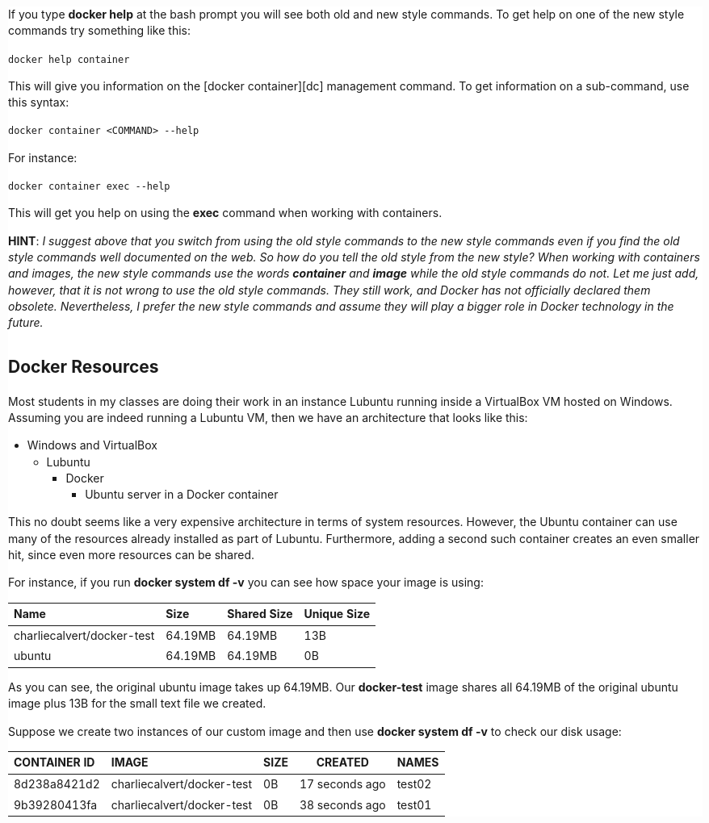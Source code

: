 If you type **docker help** at the bash prompt you will see both old and new style commands. To get help on one of the new style commands try something like this:

    docker help container

This will give you information on the [docker container][dc] management command. To get information on a sub-command, use this syntax:

    docker container <COMMAND> --help

For instance:

    docker container exec --help

This will get you help on using the **exec** command when working with containers.    

**HINT**: _I suggest above that you switch from using the old style commands to the new style commands even if you find the old style commands well documented on the web. So how do you tell the old style from the new style? When working with containers and images, the new style commands use the words **container** and **image** while the old style commands do not. Let me just add, however, that it is not wrong to use the old style commands. They still work, and Docker has not officially declared them obsolete. Nevertheless, I prefer the new style commands and assume they will play a bigger role in Docker technology in the future._

## Docker Resources

Most students in my classes are doing their work in an instance Lubuntu running inside a VirtualBox VM hosted on Windows. Assuming you are indeed running a Lubuntu VM, then we have an architecture that looks like this:

- Windows and VirtualBox
  - Lubuntu
    - Docker
      - Ubuntu server in a Docker container

This no doubt seems like a very expensive architecture in terms of system resources. However, the Ubuntu container can use many of the resources already installed as part of Lubuntu. Furthermore, adding a second such container creates an even smaller hit, since even more resources can be shared.

For instance, if you run **docker system df -v** you can see how space your image is using:

| Name                      | Size    | Shared Size | Unique Size |
|:---------------------------|:--------|-------------|-------------|
| charliecalvert/docker-test | 64.19MB | 64.19MB     | 13B         |
| ubuntu                     | 64.19MB | 64.19MB     | 0B          |

As you can see, the original ubuntu image takes up 64.19MB. Our **docker-test** image shares all 64.19MB of the original ubuntu image plus 13B for the small text file we created.


Suppose we create two instances of our custom image and then use **docker system df -v** to check our disk usage:


| CONTAINER ID | IMAGE                      | SIZE | CREATED        | NAMES  |
|:-------------|:---------------------------|------|----------------|--------|
| 8d238a8421d2 | charliecalvert/docker-test | 0B   | 17 seconds ago | test02 |
| 9b39280413fa | charliecalvert/docker-test | 0B   | 38 seconds ago | test01 |


[conterd]: https://blog.docker.com/2017/08/what-is-containerd-runtime/
[darch]: https://docs.docker.com/engine/docker-overview/#docker-architecture
[dic]: https://docs.docker.com/engine/docker-overview/#docker-objects
[dkrd]: https://docs.docker.com/engine/reference/commandline/dockerd/
[dover]: https://docs.docker.com/engine/docker-overview/
[dpic]: https://images.app.goo.gl/HizYhP9FZA6xza74A
[sodr]: https://stackoverflow.com/a/16048358/253576
[runc]: https://blog.docker.com/2015/06/runc/